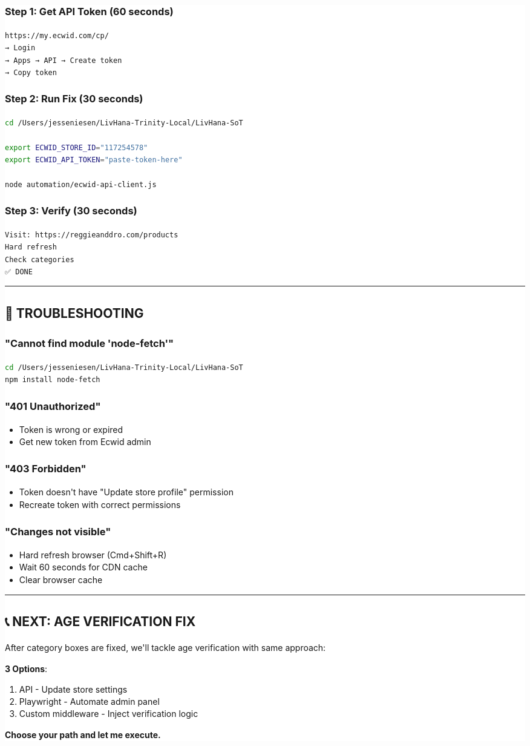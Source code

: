 ### Step 1: Get API Token (60 seconds)
```
https://my.ecwid.com/cp/
→ Login
→ Apps → API → Create token
→ Copy token
```

### Step 2: Run Fix (30 seconds)
```bash
cd /Users/jesseniesen/LivHana-Trinity-Local/LivHana-SoT

export ECWID_STORE_ID="117254578"
export ECWID_API_TOKEN="paste-token-here"

node automation/ecwid-api-client.js
```

### Step 3: Verify (30 seconds)
```
Visit: https://reggieanddro.com/products
Hard refresh
Check categories
✅ DONE
```

---

## 🔧 TROUBLESHOOTING

### "Cannot find module 'node-fetch'"
```bash
cd /Users/jesseniesen/LivHana-Trinity-Local/LivHana-SoT
npm install node-fetch
```

### "401 Unauthorized"
- Token is wrong or expired
- Get new token from Ecwid admin

### "403 Forbidden"
- Token doesn't have "Update store profile" permission
- Recreate token with correct permissions

### "Changes not visible"
- Hard refresh browser (Cmd+Shift+R)
- Wait 60 seconds for CDN cache
- Clear browser cache

---

## 📞 NEXT: AGE VERIFICATION FIX

After category boxes are fixed, we'll tackle age verification with same approach:

**3 Options**:
1. API - Update store settings
2. Playwright - Automate admin panel
3. Custom middleware - Inject verification logic

**Choose your path and let me execute.**
